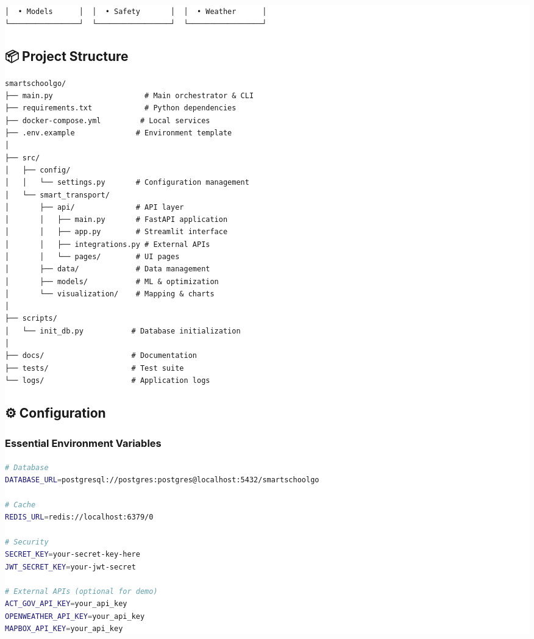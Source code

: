 ```
│  • Models      │  │  • Safety       │  │  • Weather      │
└────────────────┘  └─────────────────┘  └─────────────────┘
```

## 📦 Project Structure

```
smartschoolgo/
├── main.py                     # Main orchestrator & CLI
├── requirements.txt            # Python dependencies
├── docker-compose.yml         # Local services
├── .env.example              # Environment template
│
├── src/
│   ├── config/
│   │   └── settings.py       # Configuration management
│   └── smart_transport/
│       ├── api/              # API layer
│       │   ├── main.py       # FastAPI application
│       │   ├── app.py        # Streamlit interface
│       │   ├── integrations.py # External APIs
│       │   └── pages/        # UI pages
│       ├── data/             # Data management
│       ├── models/           # ML & optimization
│       └── visualization/    # Mapping & charts
│
├── scripts/
│   └── init_db.py           # Database initialization
│
├── docs/                    # Documentation
├── tests/                   # Test suite
└── logs/                    # Application logs
```

## ⚙️ Configuration

### Essential Environment Variables
```bash
# Database
DATABASE_URL=postgresql://postgres:postgres@localhost:5432/smartschoolgo

# Cache
REDIS_URL=redis://localhost:6379/0

# Security
SECRET_KEY=your-secret-key-here
JWT_SECRET_KEY=your-jwt-secret

# External APIs (optional for demo)
ACT_GOV_API_KEY=your_api_key
OPENWEATHER_API_KEY=your_api_key
MAPBOX_API_KEY=your_api_key
```
